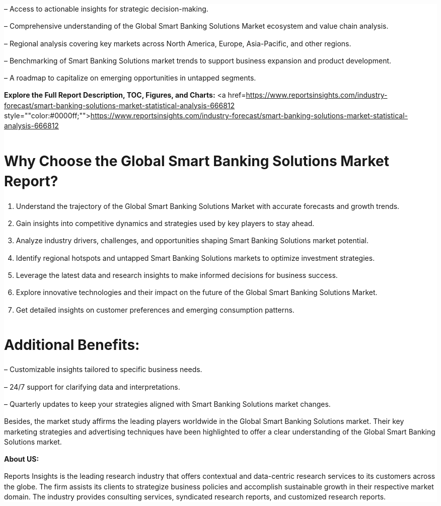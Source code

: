– Access to actionable insights for strategic decision-making.

– Comprehensive understanding of the Global Smart Banking Solutions Market ecosystem and value chain analysis.

– Regional analysis covering key markets across North America, Europe, Asia-Pacific, and other regions.

– Benchmarking of Smart Banking Solutions market trends to support business expansion and product development.

– A roadmap to capitalize on emerging opportunities in untapped segments.

<strong>Explore the Full Report Description, TOC, Figures, and Charts:</strong>
<a href=https://www.reportsinsights.com/industry-forecast/smart-banking-solutions-market-statistical-analysis-666812 style=""color:#0000ff;"">https://www.reportsinsights.com/industry-forecast/smart-banking-solutions-market-statistical-analysis-666812</a>

# <strong>Why Choose the Global Smart Banking Solutions Market Report?</strong>

1. Understand the trajectory of the Global Smart Banking Solutions Market with accurate forecasts and growth trends.

2. Gain insights into competitive dynamics and strategies used by key players to stay ahead.

3. Analyze industry drivers, challenges, and opportunities shaping Smart Banking Solutions market potential.

4. Identify regional hotspots and untapped Smart Banking Solutions markets to optimize investment strategies.

5. Leverage the latest data and research insights to make informed decisions for business success.

6. Explore innovative technologies and their impact on the future of the Global Smart Banking Solutions Market.

7. Get detailed insights on customer preferences and emerging consumption patterns.

# <strong>Additional Benefits:</strong>

– Customizable insights tailored to specific business needs.

– 24/7 support for clarifying data and interpretations.

– Quarterly updates to keep your strategies aligned with Smart Banking Solutions market changes.

Besides, the market study affirms the leading players worldwide in the Global Smart Banking Solutions market. Their key marketing strategies and advertising techniques have been highlighted to offer a clear understanding of the Global Smart Banking Solutions market.

<strong><strong>About US</strong>:</strong>

Reports Insights is the leading research industry that offers contextual and data-centric research services to its customers across the globe. The firm assists its clients to strategize business policies and accomplish sustainable growth in their respective market domain. The industry provides consulting services, syndicated research reports, and customized research reports.
